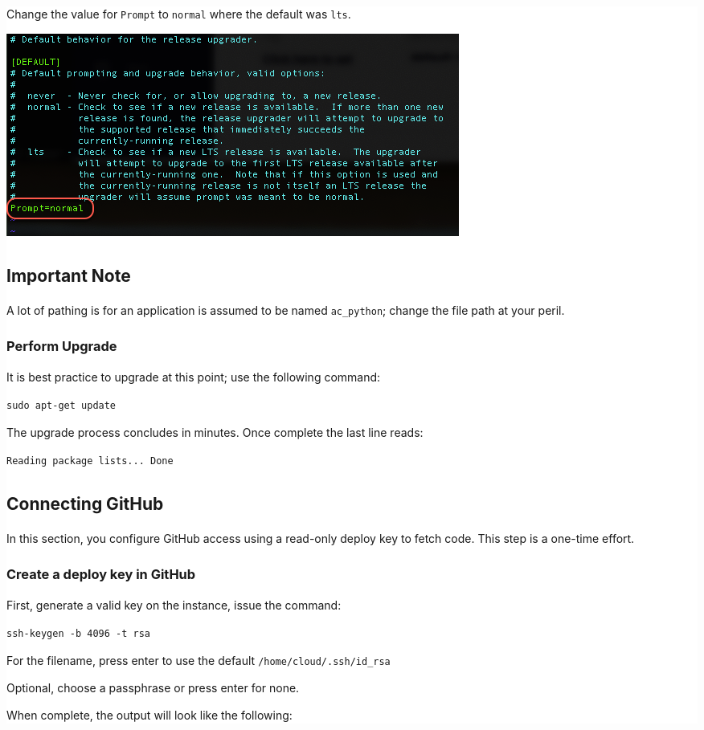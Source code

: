 Change the value for `Prompt` to `normal` where the default was `lts`.

<img src="assets/AC-release-upgrader.png"/>

## Important Note

A lot of pathing is for an application is assumed to be named `ac_python`; change the file path at your peril.
 
### Perform Upgrade

It is best practice to upgrade at this point; use the following command:

```
sudo apt-get update
```

The upgrade process concludes in minutes. Once complete the last line reads:

```
Reading package lists... Done
```

## Connecting GitHub

In this section, you configure GitHub access using a read-only deploy key to fetch code. This step is a one-time effort.

### Create a deploy key in GitHub

First, generate a valid key on the instance, issue the command:

```
ssh-keygen -b 4096 -t rsa 
```

For the filename, press enter to use the default `/home/cloud/.ssh/id_rsa`

Optional, choose a passphrase or press enter for none.

When complete, the output will look like the following:
